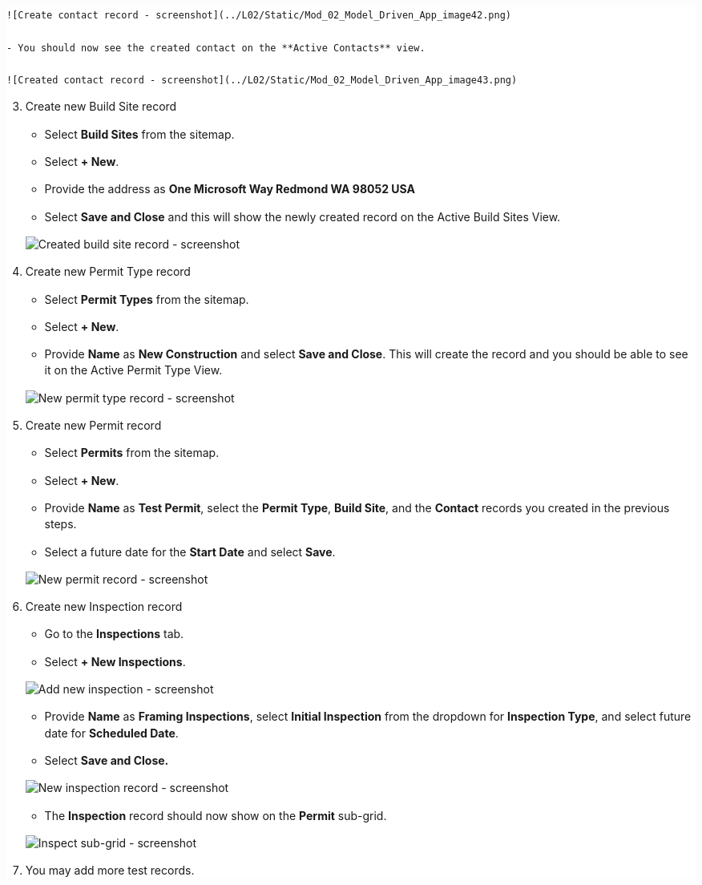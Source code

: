 	![Create contact record - screenshot](../L02/Static/Mod_02_Model_Driven_App_image42.png)

	- You should now see the created contact on the **Active Contacts** view.

	![Created contact record - screenshot](../L02/Static/Mod_02_Model_Driven_App_image43.png)

3. Create new Build Site record

	- Select **Build Sites** from the sitemap.

	- Select **+ New**.

	- Provide the address as **One Microsoft Way Redmond WA 98052 USA**

    - Select **Save and Close** and this will show the newly created record on the Active Build Sites View.

	![Created build site record - screenshot](../L02/Static/Mod_02_Model_Driven_App_image44.png)

4. Create new Permit Type record

	- Select **Permit Types** from the sitemap.

	- Select **+ New**.

	- Provide **Name** as **New Construction** and select **Save and Close**. This will create the record and you should be able to see it on the Active Permit Type View.

	![New permit type record - screenshot](../L02/Static/Mod_02_Model_Driven_App_image45.png)

5. Create new Permit record

	- Select **Permits** from the sitemap.

	- Select **+ New**.

	- Provide **Name** as **Test Permit**, select the **Permit Type**, **Build Site**, and the **Contact** records you created in the previous steps.

	- Select a future date for the **Start Date** and select **Save**.

	![New permit record - screenshot](../L02/Static/Mod_02_Model_Driven_App_image46.png)

6. Create new Inspection record

	- Go to the **Inspections** tab. 

	- Select **+ New Inspections**.

	![Add new inspection - screenshot](../L02/Static/Mod_02_Model_Driven_App_image47.png)

	- Provide **Name** as **Framing Inspections**, select **Initial Inspection** from the dropdown for **Inspection Type**, and select future date for **Scheduled Date**.

	- Select **Save and Close.**

	![New inspection record - screenshot](../L02/Static/Mod_02_Model_Driven_App_image48.png)

	- The **Inspection** record should now show on the **Permit** sub-grid.

	![Inspect sub-grid - screenshot](../L02/Static/Mod_02_Model_Driven_App_image49.png)

7. You may add more test records.
